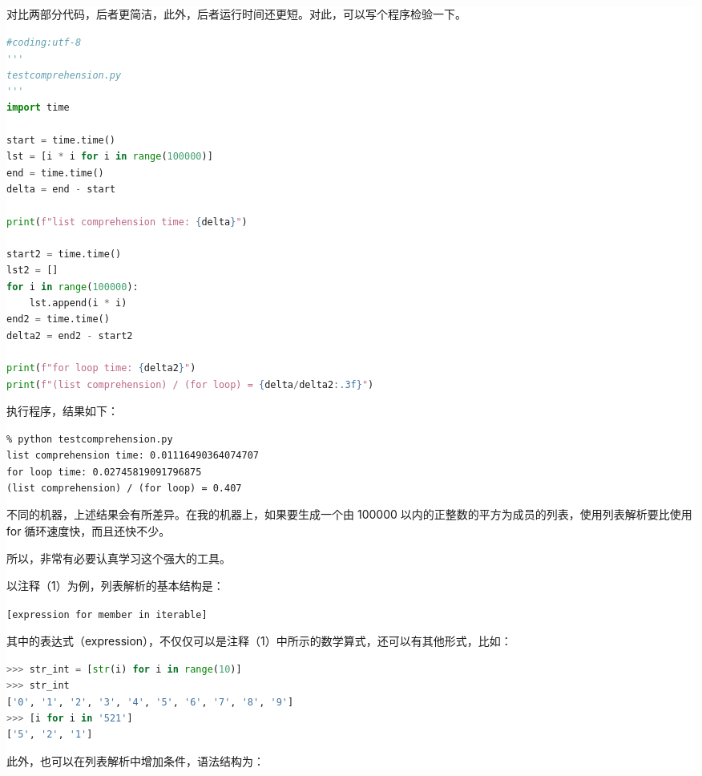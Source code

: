 对比两部分代码，后者更简洁，此外，后者运行时间还更短。对此，可以写个程序检验一下。

```python
#coding:utf-8
'''
testcomprehension.py
'''
import time

start = time.time()
lst = [i * i for i in range(100000)]
end = time.time()
delta = end - start

print(f"list comprehension time: {delta}")

start2 = time.time()
lst2 = []
for i in range(100000):
    lst.append(i * i)
end2 = time.time()
delta2 = end2 - start2

print(f"for loop time: {delta2}")
print(f"(list comprehension) / (for loop) = {delta/delta2:.3f}")
```

执行程序，结果如下：

```shell
% python testcomprehension.py
list comprehension time: 0.01116490364074707
for loop time: 0.02745819091796875
(list comprehension) / (for loop) = 0.407
```

不同的机器，上述结果会有所差异。在我的机器上，如果要生成一个由 $100000$ 以内的正整数的平方为成员的列表，使用列表解析要比使用 for 循环速度快，而且还快不少。

所以，非常有必要认真学习这个强大的工具。

以注释（1）为例，列表解析的基本结构是：

```shell
[expression for member in iterable]
```

其中的表达式（expression），不仅仅可以是注释（1）中所示的数学算式，还可以有其他形式，比如：

```python
>>> str_int = [str(i) for i in range(10)]
>>> str_int
['0', '1', '2', '3', '4', '5', '6', '7', '8', '9']
>>> [i for i in '521']
['5', '2', '1']
```

此外，也可以在列表解析中增加条件，语法结构为：
